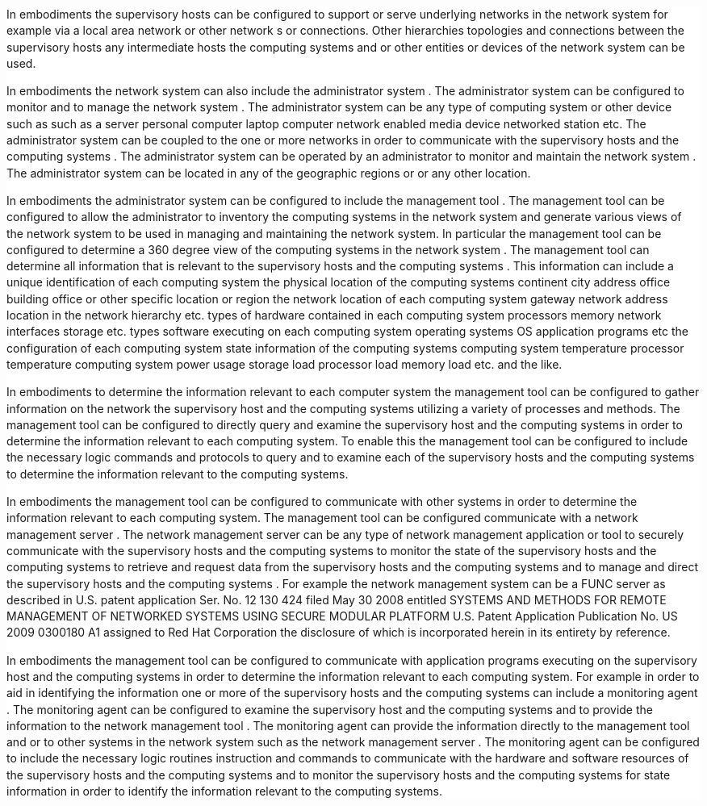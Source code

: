 In embodiments the supervisory hosts can be configured to support or serve underlying networks in the network system for example via a local area network or other network s or connections. Other hierarchies topologies and connections between the supervisory hosts any intermediate hosts the computing systems and or other entities or devices of the network system can be used.

In embodiments the network system can also include the administrator system . The administrator system can be configured to monitor and to manage the network system . The administrator system can be any type of computing system or other device such as such as a server personal computer laptop computer network enabled media device networked station etc. The administrator system can be coupled to the one or more networks in order to communicate with the supervisory hosts and the computing systems . The administrator system can be operated by an administrator to monitor and maintain the network system . The administrator system can be located in any of the geographic regions or or any other location.

In embodiments the administrator system can be configured to include the management tool . The management tool can be configured to allow the administrator to inventory the computing systems in the network system and generate various views of the network system to be used in managing and maintaining the network system. In particular the management tool can be configured to determine a 360 degree view of the computing systems in the network system . The management tool can determine all information that is relevant to the supervisory hosts and the computing systems . This information can include a unique identification of each computing system the physical location of the computing systems continent city address office building office or other specific location or region the network location of each computing system gateway network address location in the network hierarchy etc. types of hardware contained in each computing system processors memory network interfaces storage etc. types software executing on each computing system operating systems OS application programs etc the configuration of each computing system state information of the computing systems computing system temperature processor temperature computing system power usage storage load processor load memory load etc. and the like.

In embodiments to determine the information relevant to each computer system the management tool can be configured to gather information on the network the supervisory host and the computing systems utilizing a variety of processes and methods. The management tool can be configured to directly query and examine the supervisory host and the computing systems in order to determine the information relevant to each computing system. To enable this the management tool can be configured to include the necessary logic commands and protocols to query and to examine each of the supervisory hosts and the computing systems to determine the information relevant to the computing systems.

In embodiments the management tool can be configured to communicate with other systems in order to determine the information relevant to each computing system. The management tool can be configured communicate with a network management server . The network management server can be any type of network management application or tool to securely communicate with the supervisory hosts and the computing systems to monitor the state of the supervisory hosts and the computing systems to retrieve and request data from the supervisory hosts and the computing systems and to manage and direct the supervisory hosts and the computing systems . For example the network management system can be a FUNC server as described in U.S. patent application Ser. No. 12 130 424 filed May 30 2008 entitled SYSTEMS AND METHODS FOR REMOTE MANAGEMENT OF NETWORKED SYSTEMS USING SECURE MODULAR PLATFORM U.S. Patent Application Publication No. US 2009 0300180 A1 assigned to Red Hat Corporation the disclosure of which is incorporated herein in its entirety by reference.

In embodiments the management tool can be configured to communicate with application programs executing on the supervisory host and the computing systems in order to determine the information relevant to each computing system. For example in order to aid in identifying the information one or more of the supervisory hosts and the computing systems can include a monitoring agent . The monitoring agent can be configured to examine the supervisory host and the computing systems and to provide the information to the network management tool . The monitoring agent can provide the information directly to the management tool and or to other systems in the network system such as the network management server . The monitoring agent can be configured to include the necessary logic routines instruction and commands to communicate with the hardware and software resources of the supervisory hosts and the computing systems and to monitor the supervisory hosts and the computing systems for state information in order to identify the information relevant to the computing systems.
